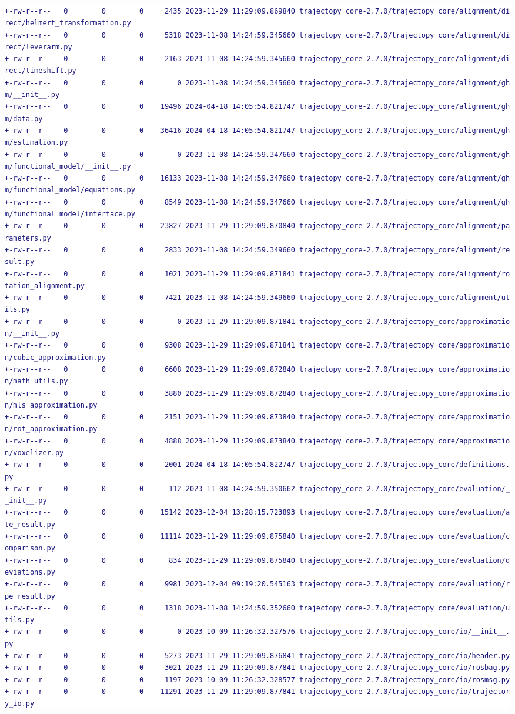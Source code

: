 ```diff
+-rw-r--r--   0        0        0     2435 2023-11-29 11:29:09.869840 trajectopy_core-2.7.0/trajectopy_core/alignment/direct/helmert_transformation.py
+-rw-r--r--   0        0        0     5318 2023-11-08 14:24:59.345660 trajectopy_core-2.7.0/trajectopy_core/alignment/direct/leverarm.py
+-rw-r--r--   0        0        0     2163 2023-11-08 14:24:59.345660 trajectopy_core-2.7.0/trajectopy_core/alignment/direct/timeshift.py
+-rw-r--r--   0        0        0        0 2023-11-08 14:24:59.345660 trajectopy_core-2.7.0/trajectopy_core/alignment/ghm/__init__.py
+-rw-r--r--   0        0        0    19496 2024-04-18 14:05:54.821747 trajectopy_core-2.7.0/trajectopy_core/alignment/ghm/data.py
+-rw-r--r--   0        0        0    36416 2024-04-18 14:05:54.821747 trajectopy_core-2.7.0/trajectopy_core/alignment/ghm/estimation.py
+-rw-r--r--   0        0        0        0 2023-11-08 14:24:59.347660 trajectopy_core-2.7.0/trajectopy_core/alignment/ghm/functional_model/__init__.py
+-rw-r--r--   0        0        0    16133 2023-11-08 14:24:59.347660 trajectopy_core-2.7.0/trajectopy_core/alignment/ghm/functional_model/equations.py
+-rw-r--r--   0        0        0     8549 2023-11-08 14:24:59.347660 trajectopy_core-2.7.0/trajectopy_core/alignment/ghm/functional_model/interface.py
+-rw-r--r--   0        0        0    23827 2023-11-29 11:29:09.870840 trajectopy_core-2.7.0/trajectopy_core/alignment/parameters.py
+-rw-r--r--   0        0        0     2833 2023-11-08 14:24:59.349660 trajectopy_core-2.7.0/trajectopy_core/alignment/result.py
+-rw-r--r--   0        0        0     1021 2023-11-29 11:29:09.871841 trajectopy_core-2.7.0/trajectopy_core/alignment/rotation_alignment.py
+-rw-r--r--   0        0        0     7421 2023-11-08 14:24:59.349660 trajectopy_core-2.7.0/trajectopy_core/alignment/utils.py
+-rw-r--r--   0        0        0        0 2023-11-29 11:29:09.871841 trajectopy_core-2.7.0/trajectopy_core/approximation/__init__.py
+-rw-r--r--   0        0        0     9308 2023-11-29 11:29:09.871841 trajectopy_core-2.7.0/trajectopy_core/approximation/cubic_approximation.py
+-rw-r--r--   0        0        0     6608 2023-11-29 11:29:09.872840 trajectopy_core-2.7.0/trajectopy_core/approximation/math_utils.py
+-rw-r--r--   0        0        0     3880 2023-11-29 11:29:09.872840 trajectopy_core-2.7.0/trajectopy_core/approximation/mls_approximation.py
+-rw-r--r--   0        0        0     2151 2023-11-29 11:29:09.873840 trajectopy_core-2.7.0/trajectopy_core/approximation/rot_approximation.py
+-rw-r--r--   0        0        0     4888 2023-11-29 11:29:09.873840 trajectopy_core-2.7.0/trajectopy_core/approximation/voxelizer.py
+-rw-r--r--   0        0        0     2001 2024-04-18 14:05:54.822747 trajectopy_core-2.7.0/trajectopy_core/definitions.py
+-rw-r--r--   0        0        0      112 2023-11-08 14:24:59.350662 trajectopy_core-2.7.0/trajectopy_core/evaluation/__init__.py
+-rw-r--r--   0        0        0    15142 2023-12-04 13:28:15.723893 trajectopy_core-2.7.0/trajectopy_core/evaluation/ate_result.py
+-rw-r--r--   0        0        0    11114 2023-11-29 11:29:09.875840 trajectopy_core-2.7.0/trajectopy_core/evaluation/comparison.py
+-rw-r--r--   0        0        0      834 2023-11-29 11:29:09.875840 trajectopy_core-2.7.0/trajectopy_core/evaluation/deviations.py
+-rw-r--r--   0        0        0     9981 2023-12-04 09:19:20.545163 trajectopy_core-2.7.0/trajectopy_core/evaluation/rpe_result.py
+-rw-r--r--   0        0        0     1318 2023-11-08 14:24:59.352660 trajectopy_core-2.7.0/trajectopy_core/evaluation/utils.py
+-rw-r--r--   0        0        0        0 2023-10-09 11:26:32.327576 trajectopy_core-2.7.0/trajectopy_core/io/__init__.py
+-rw-r--r--   0        0        0     5273 2023-11-29 11:29:09.876841 trajectopy_core-2.7.0/trajectopy_core/io/header.py
+-rw-r--r--   0        0        0     3021 2023-11-29 11:29:09.877841 trajectopy_core-2.7.0/trajectopy_core/io/rosbag.py
+-rw-r--r--   0        0        0     1197 2023-10-09 11:26:32.328577 trajectopy_core-2.7.0/trajectopy_core/io/rosmsg.py
+-rw-r--r--   0        0        0    11291 2023-11-29 11:29:09.877841 trajectopy_core-2.7.0/trajectopy_core/io/trajectory_io.py
```